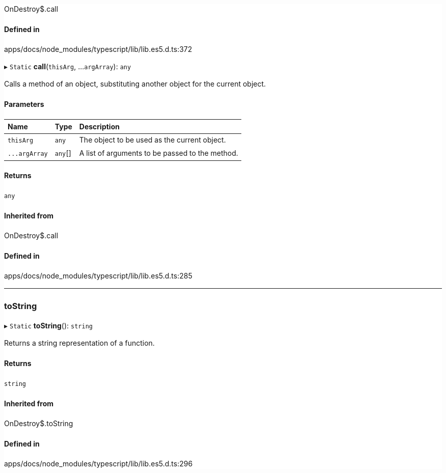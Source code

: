 OnDestroy$.call

#### Defined in

apps/docs/node_modules/typescript/lib/lib.es5.d.ts:372

▸ `Static` **call**(`thisArg`, ...`argArray`): `any`

Calls a method of an object, substituting another object for the current object.

#### Parameters

| Name | Type | Description |
| :------ | :------ | :------ |
| `thisArg` | `any` | The object to be used as the current object. |
| `...argArray` | `any`[] | A list of arguments to be passed to the method. |

#### Returns

`any`

#### Inherited from

OnDestroy$.call

#### Defined in

apps/docs/node_modules/typescript/lib/lib.es5.d.ts:285

___

### toString

▸ `Static` **toString**(): `string`

Returns a string representation of a function.

#### Returns

`string`

#### Inherited from

OnDestroy$.toString

#### Defined in

apps/docs/node_modules/typescript/lib/lib.es5.d.ts:296
